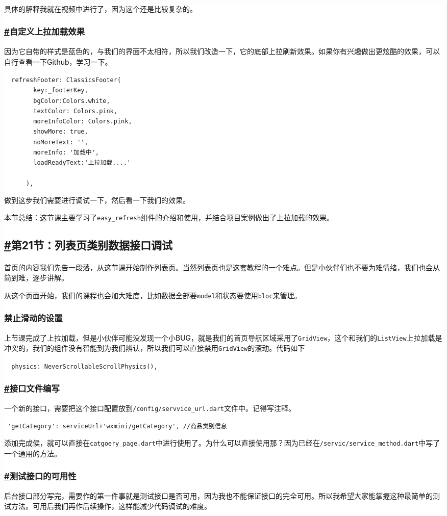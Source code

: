 具体的解释我就在视频中进行了，因为这个还是比较复杂的。

### [#](https://jspang.com/posts/2019/03/01/flutter-shop.html#自定义上拉加载效果)自定义上拉加载效果

因为它自带的样式是蓝色的，与我们的界面不太相符，所以我们改造一下，它的底部上拉刷新效果。如果你有兴趣做出更炫酷的效果，可以自行查看一下Github，学习一下。

```text
  refreshFooter: ClassicsFooter(
        key:_footerKey,
        bgColor:Colors.white,
        textColor: Colors.pink,
        moreInfoColor: Colors.pink,
        showMore: true,
        noMoreText: '',
        moreInfo: '加载中',
        loadReadyText:'上拉加载....'

      ),
```

做到这步我们需要进行调试一下，然后看一下我们的效果。

本节总结：这节课主要学习了`easy_refresh`组件的介绍和使用，并结合项目案例做出了上拉加载的效果。

## [#](https://jspang.com/posts/2019/03/01/flutter-shop.html#第21节：列表页类别数据接口调试)第21节：列表页类别数据接口调试

首页的内容我们先告一段落，从这节课开始制作列表页。当然列表页也是这套教程的一个难点。但是小伙伴们也不要为难情绪，我们也会从简到难，逐步讲解。

从这个页面开始，我们的课程也会加大难度，比如数据全部要`model`和状态要使用`bloc`来管理。

### 禁止滑动的设置

上节课完成了上拉加载，但是小伙伴可能没发现一个小BUG，就是我们的首页导航区域采用了`GridView`，这个和我们的`ListView`上拉加载是冲突的，我们的组件没有智能到为我们辨认，所以我们可以直接禁用`GridView`的滚动。代码如下

```text
  physics: NeverScrollableScrollPhysics(),
```

### [#](https://jspang.com/posts/2019/03/01/flutter-shop.html#接口文件编写)接口文件编写

一个新的接口，需要把这个接口配置放到`/config/servvice_url.dart`文件中。记得写注释。

```text
 'getCategory': serviceUrl+'wxmini/getCategory', //商品类别信息
```

添加完成侯，就可以直接在`catgoery_page.dart`中进行使用了。为什么可以直接使用那？因为已经在`/servic/service_method.dart`中写了一个通用的方法。

### [#](https://jspang.com/posts/2019/03/01/flutter-shop.html#测试接口的可用性)测试接口的可用性

后台接口部分写完，需要作的第一件事就是测试接口是否可用，因为我也不能保证接口的完全可用。所以我希望大家能掌握这种最简单的测试方法。可用后我们再作后续操作，这样能减少代码调试的难度。
